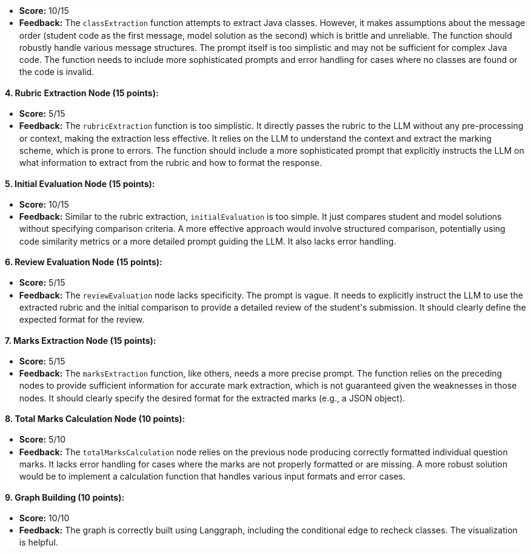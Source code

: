 * **Score:** 10/15
* **Feedback:** The `classExtraction` function attempts to extract Java classes.  However, it makes assumptions about the message order (student code as the first message, model solution as the second) which is brittle and unreliable. The function should robustly handle various message structures.  The prompt itself is too simplistic and may not be sufficient for complex Java code.  The function needs to include more sophisticated prompts and error handling for cases where no classes are found or the code is invalid.


**4. Rubric Extraction Node (15 points):**

* **Score:** 5/15
* **Feedback:** The `rubricExtraction` function is too simplistic. It directly passes the rubric to the LLM without any pre-processing or context, making the extraction less effective. It relies on the LLM to understand the context and extract the marking scheme, which is prone to errors.   The function should include a more sophisticated prompt that explicitly instructs the LLM on what information to extract from the rubric and how to format the response.


**5. Initial Evaluation Node (15 points):**

* **Score:** 10/15
* **Feedback:** Similar to the rubric extraction, `initialEvaluation` is too simple. It just compares student and model solutions without specifying comparison criteria. A more effective approach would involve structured comparison, potentially using code similarity metrics or a more detailed prompt guiding the LLM. It also lacks error handling.


**6. Review Evaluation Node (15 points):**

* **Score:** 5/15
* **Feedback:** The `reviewEvaluation` node lacks specificity. The prompt is vague.  It needs to explicitly instruct the LLM to use the extracted rubric and the initial comparison to provide a detailed review of the student's submission.  It should clearly define the expected format for the review.


**7. Marks Extraction Node (15 points):**

* **Score:** 5/15
* **Feedback:** The `marksExtraction` function, like others, needs a more precise prompt. The function relies on the preceding nodes to provide sufficient information for accurate mark extraction, which is not guaranteed given the weaknesses in those nodes. It should clearly specify the desired format for the extracted marks (e.g., a JSON object).


**8. Total Marks Calculation Node (10 points):**

* **Score:** 5/10
* **Feedback:**  The `totalMarksCalculation` node relies on the previous node producing correctly formatted individual question marks.  It lacks error handling for cases where the marks are not properly formatted or are missing.  A more robust solution would be to implement a calculation function that handles various input formats and error cases.


**9. Graph Building (10 points):**

* **Score:** 10/10
* **Feedback:** The graph is correctly built using Langgraph, including the conditional edge to recheck classes.  The visualization is helpful.
